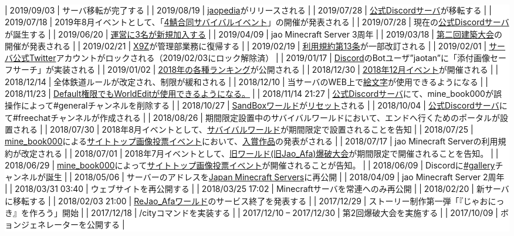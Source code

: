 |       2019/09/03        |                     サーバ移転が完了する                     |
|       2019/08/19        |     [jaopedia](https://wiki.jaoafa.com/)がリリースされる     |
|       2019/07/28        | [公式Discordサーバ](https://wiki.jaoafa.com/jMS_Gamers_Club)が移転する |
|       2019/07/18        | 2019年8月イベントとして、「[4鯖合同サバイバルイベント](https://jaoafa.com/blog/tomachi/201908event)」の開催が発表される |
|       2019/07/28        | 現在の[公式Discordサーバ](https://wiki.jaoafa.com/jMS_Gamers_Club)が誕生する |
|       2019/06/20        | [運営に3名が新規加入する](https://jaoafa.com/blog/tomachi/moderator_add20190620) |
|       2019/04/09        |                  jao Minecraft Server 3周年                  |
|       2019/03/18        | [第二回建築大会](https://jaoafa.com/blog/tomachi/201904event)の開催が発表される |
|       2019/02/21        | [X9Z](https://jaoafa.com/server/staff/management)が管理部業務に復帰する |
|       2019/02/19        | [利用規約](https://jaoafa.com/rule/terms)[第13条](https://jaoafa.com/rule/terms#第13条公式Discordサーバ)が一部改訂される |
|       2019/02/01        | [サーバ公式Twitter](https://twitter.com/jaoafa)アカウントがロックされる（2019/02/03にロック解除済） |
|       2019/01/17        | [Discord](https://wiki.jaoafa.com/jMS_Gamers_Club)のBotユーザ”jaotan”に「添付画像セーフサーチ」が実装される |
|       2019/01/02        | [2018年の各種ランキング](https://jaoafa.com/blog/tomachi/2018ranking)が公開される |
|       2018/12/30        | [2018年12月イベント](https://jaoafa.com/blog/Nudonge/2018xmasevent)が開催される |
|       2018/12/14        |          全体鉄道ルールが改定され、制限が緩和される          |
|       2018/12/10        | 当サーバのWEB上で[絵文字](https://jaoafa.com/blog/tomachi/jaoweb_add_emoji)が使用できるようになる |
|       2018/11/23        | [Default権限でもWorldEditが使用できるようになる。](https://jaoafa.com/blog/x4z/defaultwe) |
|    2018/11/14 21:27     | [公式Discordサーバ](https://wiki.jaoafa.com/jMS_Gamers_Club)にて、mine_book000が誤操作によって#generalチャンネルを削除する |
|       2018/10/27        | [SandBoxワールド](https://wiki.jaoafa.com/SandBox)が[リセット](https://jaoafa.com/blog/tomachi/sandbox_reset)される |
|       2018/10/04        | [公式Discordサーバ](https://wiki.jaoafa.com/jMS_Gamers_Club)にて#freechatチャンネルが作成される |
|       2018/08/26        | 期間限定設置中のサバイバルワールドにおいて、エンドへ行くためのポータルが設置される |
|       2018/07/30        | 2018年8月イベントとして、[サバイバルワールド](https://jaoafa.com/blog/tomachi/201808event_summer2018)が期間限定で設置されることを告知 |
|       2018/07/25        | [mine_book000](https://jaoafa.com/user/32ff7cdc-a1b4-450a-aa7e-6af75fe8c37c)による[サイトトップ画像投票イベント](https://jaoafa.com/blog/tomachi/201807_gallery_event)において、[入賞作品](https://jaoafa.com/blog/tomachi/201807_gallery_event#入賞情報(7/25追記))の発表がされる |
|       2018/07/17        |          jao Minecraft Serverの利用規約が改定される          |
|       2018/07/01        | 2018年7月イベントとして、[旧ワールド(旧Jao_Afa)爆破大会](https://jaoafa.com/blog/tomachi/jao_afa_old_will_be_exploded)が期間限定で開催されることを告知。 |
|       2018/06/29        | [mine_book000](https://jaoafa.com/user/32ff7cdc-a1b4-450a-aa7e-6af75fe8c37c)によって[サイトトップ画像投票イベント](https://jaoafa.com/blog/tomachi/201807_gallery_event)が開催されることが告知。 |
|       2018/06/09        | Discordに[#gallery](https://jaoafa.com/blog/tomachi/discord_add_gallery)チャンネルが誕生 |
|       2018/05/06        | サーバーのアドレスを[Japan Minecraft Servers](https://minecraft.jp/servers/play.jaoafa.com)に再公開 |
|       2018/04/09        |                  jao Minecraft Server 2周年                  |
|    2018/03/31 03:40     |                   ウェブサイトを再公開する                   |
|    2018/03/25 17:02     |              Minecraftサーバを常連へのみ再公開               |
|       2018/02/20        |                      新サーバに移転する                      |
|    2018/02/03 21:00     | [ReJao_Afaワールド](https://wiki.jaoafa.com/ReJao_Afa)のサービス終了を発表する |
|       2017/12/29        |     ストーリー制作第一弾「『じゃおにっき』を作ろう」開始     |
|       2017/12/18        |                   /cityコマンドを実装する                    |
| 2017/12/10 – 2017/12/30 |                   第2回爆破大会を実施する                   |
|       2017/10/09        |                ボョンジェネレーターを公開する                |
